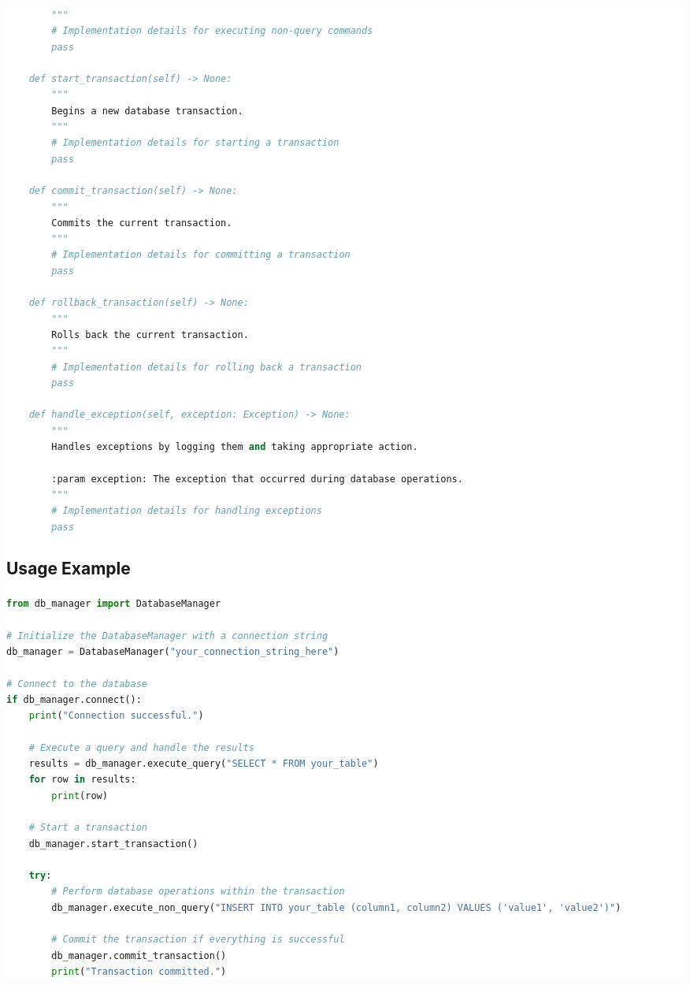 ```python
        """
        # Implementation details for executing non-query commands
        pass

    def start_transaction(self) -> None:
        """
        Begins a new database transaction.
        """
        # Implementation details for starting a transaction
        pass

    def commit_transaction(self) -> None:
        """
        Commits the current transaction.
        """
        # Implementation details for committing a transaction
        pass

    def rollback_transaction(self) -> None:
        """
        Rolls back the current transaction.
        """
        # Implementation details for rolling back a transaction
        pass

    def handle_exception(self, exception: Exception) -> None:
        """
        Handles exceptions by logging them and taking appropriate action.
        
        :param exception: The exception that occurred during database operations.
        """
        # Implementation details for handling exceptions
        pass
```

## Usage Example

```python
from db_manager import DatabaseManager

# Initialize the DatabaseManager with a connection string
db_manager = DatabaseManager("your_connection_string_here")

# Connect to the database
if db_manager.connect():
    print("Connection successful.")
    
    # Execute a query and handle the results
    results = db_manager.execute_query("SELECT * FROM your_table")
    for row in results:
        print(row)
        
    # Start a transaction
    db_manager.start_transaction()
    
    try:
        # Perform database operations within the transaction
        db_manager.execute_non_query("INSERT INTO your_table (column1, column2) VALUES ('value1', 'value2')")
        
        # Commit the transaction if everything is successful
        db_manager.commit_transaction()
        print("Transaction committed.")
```